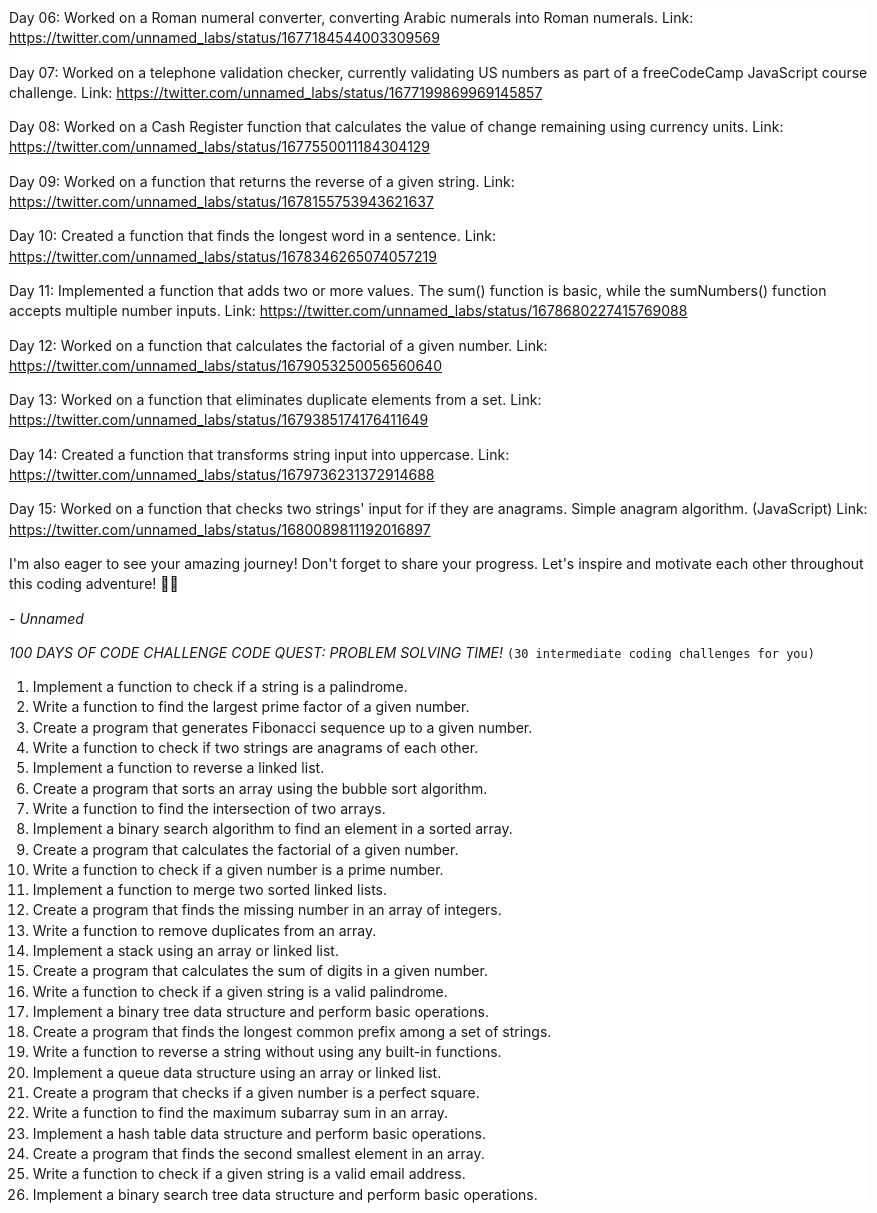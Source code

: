 Day 06: Worked on a Roman numeral converter, converting Arabic numerals into Roman numerals. 
Link: https://twitter.com/unnamed_labs/status/1677184544003309569

Day 07: Worked on a telephone validation checker, currently validating US numbers as part of a freeCodeCamp JavaScript course challenge. 
Link: https://twitter.com/unnamed_labs/status/1677199869969145857

Day 08: Worked on a Cash Register function that calculates the value of change remaining using currency units. 
Link: https://twitter.com/unnamed_labs/status/1677550011184304129

Day 09: Worked on a function that returns the reverse of a given string. 
Link: https://twitter.com/unnamed_labs/status/1678155753943621637

Day 10: Created a function that finds the longest word in a sentence. 
Link: https://twitter.com/unnamed_labs/status/1678346265074057219

Day 11: Implemented a function that adds two or more values. The sum() function is basic, while the sumNumbers() function accepts multiple number inputs. 
Link: https://twitter.com/unnamed_labs/status/1678680227415769088

Day 12: Worked on a function that calculates the factorial of a given number. 
Link: https://twitter.com/unnamed_labs/status/1679053250056560640

Day 13: Worked on a function that eliminates duplicate elements from a set. 
Link: https://twitter.com/unnamed_labs/status/1679385174176411649

Day 14: Created a function that transforms string input into uppercase. 
Link: https://twitter.com/unnamed_labs/status/1679736231372914688
 
Day 15: Worked on a function that checks two strings' input for if they are anagrams. Simple anagram algorithm. (JavaScript)
Link: https://twitter.com/unnamed_labs/status/1680089811192016897

I'm also eager to see your amazing journey! Don't forget to share your progress. Let's inspire and motivate each other throughout this coding adventure! 🚀🌟

*_- Unnamed_*

*100 DAYS OF CODE CHALLENGE*
_*CODE QUEST: PROBLEM SOLVING TIME!*_
```(30 intermediate coding challenges for you)```

1. Implement a function to check if a string is a palindrome.
2. Write a function to find the largest prime factor of a given number.
3. Create a program that generates Fibonacci sequence up to a given number.
4. Write a function to check if two strings are anagrams of each other.
5. Implement a function to reverse a linked list.
6. Create a program that sorts an array using the bubble sort algorithm.
7. Write a function to find the intersection of two arrays.
8. Implement a binary search algorithm to find an element in a sorted array.
9. Create a program that calculates the factorial of a given number.
10. Write a function to check if a given number is a prime number.
11. Implement a function to merge two sorted linked lists.
12. Create a program that finds the missing number in an array of integers.
13. Write a function to remove duplicates from an array.
14. Implement a stack using an array or linked list.
15. Create a program that calculates the sum of digits in a given number.
16. Write a function to check if a given string is a valid palindrome.
17. Implement a binary tree data structure and perform basic operations.
18. Create a program that finds the longest common prefix among a set of strings.
19. Write a function to reverse a string without using any built-in functions.
20. Implement a queue data structure using an array or linked list.
21. Create a program that checks if a given number is a perfect square.
22. Write a function to find the maximum subarray sum in an array.
23. Implement a hash table data structure and perform basic operations.
24. Create a program that finds the second smallest element in an array.
25. Write a function to check if a given string is a valid email address.
26. Implement a binary search tree data structure and perform basic operations.
```